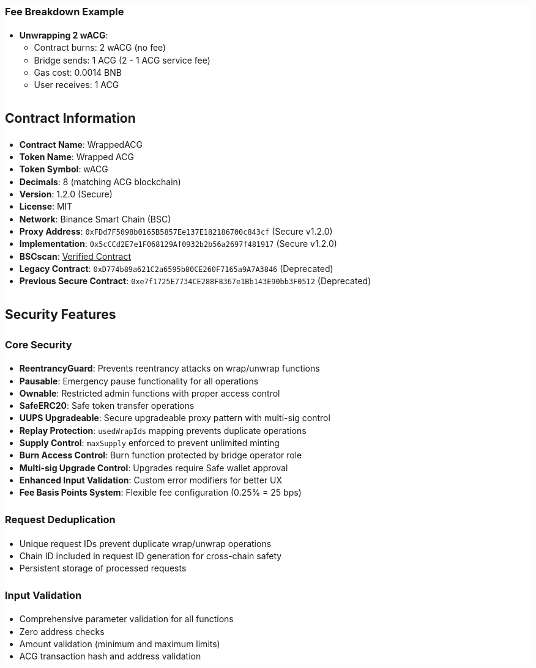 ### Fee Breakdown Example
- **Unwrapping 2 wACG**: 
  - Contract burns: 2 wACG (no fee)
  - Bridge sends: 1 ACG (2 - 1 ACG service fee)
  - Gas cost: 0.0014 BNB
  - User receives: 1 ACG

## Contract Information

- **Contract Name**: WrappedACG
- **Token Name**: Wrapped ACG
- **Token Symbol**: wACG
- **Decimals**: 8 (matching ACG blockchain)
- **Version**: 1.2.0 (Secure)
- **License**: MIT
- **Network**: Binance Smart Chain (BSC)
- **Proxy Address**: `0xFDd7F5098b0165B5857Ee137E182186700c843cf` (Secure v1.2.0)
- **Implementation**: `0x5cCCd2E7e1F068129Af0932b2b56a2697f481917` (Secure v1.2.0)
- **BSCscan**: [Verified Contract](https://bscscan.com/address/0xFDd7F5098b0165B5857Ee137E182186700c843cf)
- **Legacy Contract**: `0xD774b89a621C2a6595b80CE260F7165a9A7A3846` (Deprecated)
- **Previous Secure Contract**: `0xe7f1725E7734CE288F8367e1Bb143E90bb3F0512` (Deprecated)

## Security Features

### Core Security
- **ReentrancyGuard**: Prevents reentrancy attacks on wrap/unwrap functions
- **Pausable**: Emergency pause functionality for all operations
- **Ownable**: Restricted admin functions with proper access control
- **SafeERC20**: Safe token transfer operations
- **UUPS Upgradeable**: Secure upgradeable proxy pattern with multi-sig control
- **Replay Protection**: `usedWrapIds` mapping prevents duplicate operations
- **Supply Control**: `maxSupply` enforced to prevent unlimited minting
- **Burn Access Control**: Burn function protected by bridge operator role
- **Multi-sig Upgrade Control**: Upgrades require Safe wallet approval
- **Enhanced Input Validation**: Custom error modifiers for better UX
- **Fee Basis Points System**: Flexible fee configuration (0.25% = 25 bps)

### Request Deduplication
- Unique request IDs prevent duplicate wrap/unwrap operations
- Chain ID included in request ID generation for cross-chain safety
- Persistent storage of processed requests

### Input Validation
- Comprehensive parameter validation for all functions
- Zero address checks
- Amount validation (minimum and maximum limits)
- ACG transaction hash and address validation
